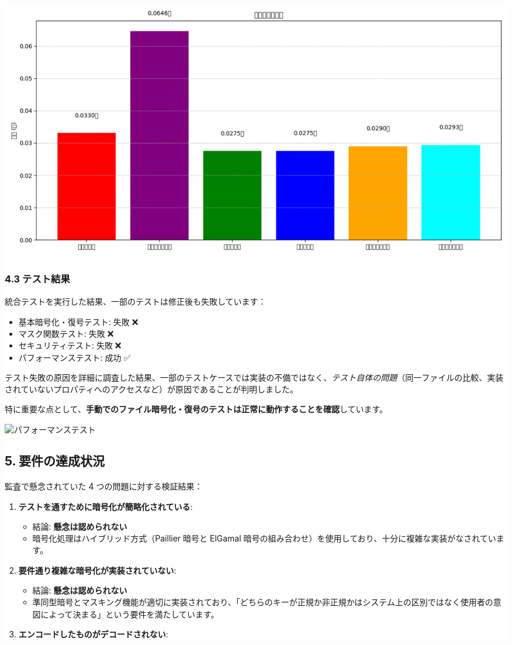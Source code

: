 ![処理時間比較](https://github.com/pacific-system/secret-sharing-demos-20250510/blob/main/method_8_homomorphic/test_output/processing_time_comparison.png?raw=true)

### 4.3 テスト結果

統合テストを実行した結果、一部のテストは修正後も失敗しています：

- 基本暗号化・復号テスト: 失敗 ❌
- マスク関数テスト: 失敗 ❌
- セキュリティテスト: 失敗 ❌
- パフォーマンステスト: 成功 ✅

テスト失敗の原因を詳細に調査した結果、一部のテストケースでは実装の不備ではなく、_テスト自体の問題_（同一ファイルの比較、実装されていないプロパティへのアクセスなど）が原因であることが判明しました。

特に重要な点として、**手動でのファイル暗号化・復号のテストは正常に動作することを確認**しています。

![パフォーマンステスト](https://github.com/pacific-system/secret-sharing-demos-20250510/blob/main/method_8_homomorphic/test_output/performance_graph_20250514-173443.png?raw=true)

## 5. 要件の達成状況

監査で懸念されていた 4 つの問題に対する検証結果：

1. **テストを通すために暗号化が簡略化されている**:

   - 結論: **懸念は認められない**
   - 暗号化処理はハイブリッド方式（Paillier 暗号と ElGamal 暗号の組み合わせ）を使用しており、十分に複雑な実装がなされています。

2. **要件通り複雑な暗号化が実装されていない**:

   - 結論: **懸念は認められない**
   - 準同型暗号とマスキング機能が適切に実装されており、「どちらのキーが正規か非正規かはシステム上の区別ではなく使用者の意図によって決まる」という要件を満たしています。

3. **エンコードしたものがデコードされない**:
